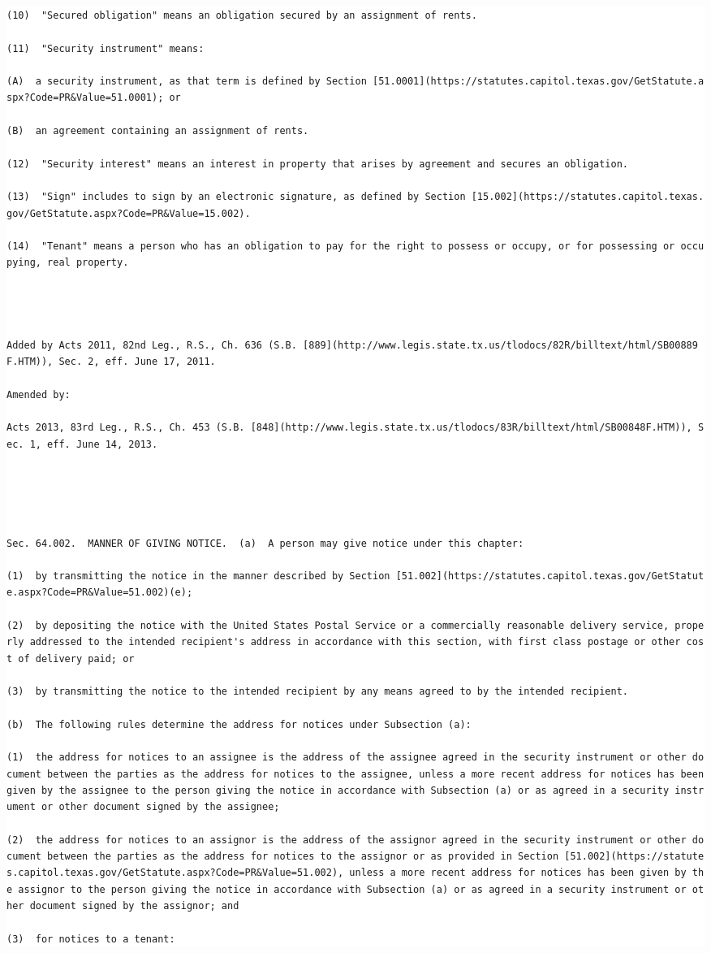    (10)  "Secured obligation" means an obligation secured by an assignment of rents.
    
    (11)  "Security instrument" means:
    
    (A)  a security instrument, as that term is defined by Section [51.0001](https://statutes.capitol.texas.gov/GetStatute.aspx?Code=PR&Value=51.0001); or
    
    (B)  an agreement containing an assignment of rents.
    
    (12)  "Security interest" means an interest in property that arises by agreement and secures an obligation.
    
    (13)  "Sign" includes to sign by an electronic signature, as defined by Section [15.002](https://statutes.capitol.texas.gov/GetStatute.aspx?Code=PR&Value=15.002).
    
    (14)  "Tenant" means a person who has an obligation to pay for the right to possess or occupy, or for possessing or occupying, real property.
    
    
    
    
    Added by Acts 2011, 82nd Leg., R.S., Ch. 636 (S.B. [889](http://www.legis.state.tx.us/tlodocs/82R/billtext/html/SB00889F.HTM)), Sec. 2, eff. June 17, 2011.
    
    Amended by: 
    
    Acts 2013, 83rd Leg., R.S., Ch. 453 (S.B. [848](http://www.legis.state.tx.us/tlodocs/83R/billtext/html/SB00848F.HTM)), Sec. 1, eff. June 14, 2013.
    
    
    
    
    
    Sec. 64.002.  MANNER OF GIVING NOTICE.  (a)  A person may give notice under this chapter:
    
    (1)  by transmitting the notice in the manner described by Section [51.002](https://statutes.capitol.texas.gov/GetStatute.aspx?Code=PR&Value=51.002)(e);
    
    (2)  by depositing the notice with the United States Postal Service or a commercially reasonable delivery service, properly addressed to the intended recipient's address in accordance with this section, with first class postage or other cost of delivery paid; or
    
    (3)  by transmitting the notice to the intended recipient by any means agreed to by the intended recipient.
    
    (b)  The following rules determine the address for notices under Subsection (a):
    
    (1)  the address for notices to an assignee is the address of the assignee agreed in the security instrument or other document between the parties as the address for notices to the assignee, unless a more recent address for notices has been given by the assignee to the person giving the notice in accordance with Subsection (a) or as agreed in a security instrument or other document signed by the assignee;
    
    (2)  the address for notices to an assignor is the address of the assignor agreed in the security instrument or other document between the parties as the address for notices to the assignor or as provided in Section [51.002](https://statutes.capitol.texas.gov/GetStatute.aspx?Code=PR&Value=51.002), unless a more recent address for notices has been given by the assignor to the person giving the notice in accordance with Subsection (a) or as agreed in a security instrument or other document signed by the assignor; and
    
    (3)  for notices to a tenant:
    